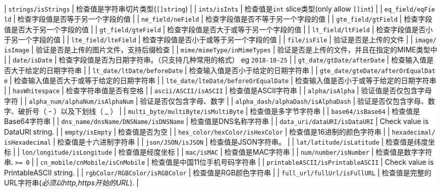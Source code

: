 | `strings/isStrings`                       | 检查值是字符串切片类型(`[]string`)                           |
| `ints/isInts`                             | 检查值是`int` slice类型(only allow `[]int`)                  |
| `eq_field/eqField`                        | 检查字段值是否等于另一个字段的值                             |
| `ne_field/neField`                        | 检查字段值是否不等于另一个字段的值                           |
| `gte_field/gtField`                       | 检查字段值是否大于另一个字段的值                             |
| `gt_field/gteField`                       | 检查字段值是否大于或等于另一个字段的值                       |
| `lt_field/ltField`                        | 检查字段值是否小于另一个字段的值                             |
| `lte_field/lteField`                      | 检查字段值是否小于或等于另一个字段的值                       |
| `file/isFile`                             | 验证是否是上传的文件                                         |
| `image/isImage`                           | 验证是否是上传的图片文件，支持后缀检查                       |
| `mime/mimeType/inMimeTypes`               | 验证是否是上传的文件，并且在指定的MIME类型中                 |
| `date/isDate`                             | 检查字段值是否为日期字符串。（只支持几种常用的格式） eg `2018-10-25` |
| `gt_date/gtDate/afterDate`                | 检查输入值是否大于给定的日期字符串                           |
| `lt_date/ltDate/beforeDate`               | 检查输入值是否小于给定的日期字符串                           |
| `gte_date/gteDate/afterOrEqualDate`       | 检查输入值是否大于或等于给定的日期字符串                     |
| `lte_date/lteDate/beforeOrEqualDate`      | 检查输入值是否小于或等于给定的日期字符串                     |
| `hasWhitespace`                           | 检查字符串值是否有空格                                       |
| `ascii/ASCII/isASCII`                     | 检查值是ASCII字符串                                          |
| `alpha/isAlpha`                           | 验证值是否仅包含字母字符                                     |
| `alpha_num/alphaNum/isAlphaNum`           | 验证是否仅包含字母、数字                                     |
| `alpha_dash/alphaDash/isAlphaDash`        | 验证是否仅包含字母、数字、破折号（ - ）以及下划线（ _ ）     |
| `multi_byte/multiByte/isMultiByte`        | 检查值是多字节字符串                                         |
| `base64/isBase64`                         | 检查值是Base64字符串                                         |
| `dns_name/dnsName/DNSName/isDNSName`      | 检查值是DNS名称字符串                                        |
| `data_uri/dataURI/isDataURI`              | Check value is DataURI string.                               |
| `empty/isEmpty`                           | 检查值是否为空                                               |
| `hex_color/hexColor/isHexColor`           | 检查值是16进制的颜色字符串                                   |
| `hexadecimal/isHexadecimal`               | 检查值是十六进制字符串                                       |
| `json/JSON/isJSON`                        | 检查值是JSON字符串。                                         |
| `lat/latitude/isLatitude`                 | 检查值是纬度坐标                                             |
| `lon/longitude/isLongitude`               | 检查值是经度坐标                                             |
| `mac/isMAC`                               | 检查值是MAC字符串                                            |
| `num/number/isNumber`                     | 检查值是数字字符串. `>= 0`                                   |
| `cn_mobile/cnMobile/isCnMobile`           | 检查值是中国11位手机号码字符串                               |
| `printableASCII/isPrintableASCII`         | Check value is PrintableASCII string.                        |
| `rgbColor/RGBColor/isRGBColor`            | 检查值是RGB颜色字符串                                        |
| `full_url/fullUrl/isFullURL`              | 检查值是完整的URL字符串(*必须以http,https开始的URL*).        |